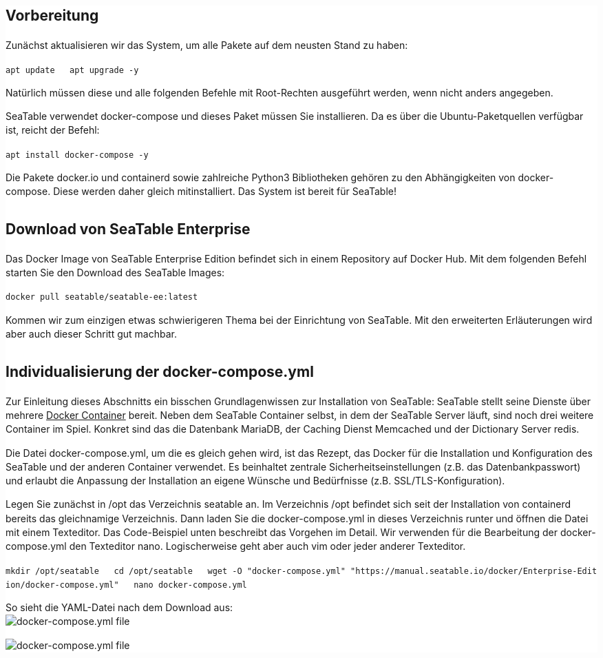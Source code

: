 ## Vorbereitung

Zunächst aktualisieren wir das System, um alle Pakete auf dem neusten Stand zu haben:

`apt update   apt upgrade -y`

Natürlich müssen diese und alle folgenden Befehle mit Root-Rechten ausgeführt werden, wenn nicht anders angegeben.

SeaTable verwendet docker-compose und dieses Paket müssen Sie installieren. Da es über die Ubuntu-Paketquellen verfügbar ist, reicht der Befehl:

`apt install docker-compose -y`

Die Pakete docker.io und containerd sowie zahlreiche Python3 Bibliotheken gehören zu den Abhängigkeiten von docker-compose. Diese werden daher gleich mitinstalliert. Das System ist bereit für SeaTable!

## Download von SeaTable Enterprise

Das Docker Image von SeaTable Enterprise Edition befindet sich in einem Repository auf Docker Hub. Mit dem folgenden Befehl starten Sie den Download des SeaTable Images:

`docker pull seatable/seatable-ee:latest`

Kommen wir zum einzigen etwas schwierigeren Thema bei der Einrichtung von SeaTable. Mit den erweiterten Erläuterungen wird aber auch dieser Schritt gut machbar.

## Individualisierung der docker-compose.yml

Zur Einleitung dieses Abschnitts ein bisschen Grundlagenwissen zur Installation von SeaTable: SeaTable stellt seine Dienste über mehrere [Docker Container](https://www.docker.com/resources/what-container) bereit. Neben dem SeaTable Container selbst, in dem der SeaTable Server läuft, sind noch drei weitere Container im Spiel. Konkret sind das die Datenbank MariaDB, der Caching Dienst Memcached und der Dictionary Server redis.

Die Datei docker-compose.yml, um die es gleich gehen wird, ist das Rezept, das Docker für die Installation und Konfiguration des SeaTable und der anderen Container verwendet. Es beinhaltet zentrale Sicherheitseinstellungen (z.B. das Datenbankpasswort) und erlaubt die Anpassung der Installation an eigene Wünsche und Bedürfnisse (z.B. SSL/TLS-Konfiguration).

Legen Sie zunächst in /opt das Verzeichnis seatable an. Im Verzeichnis /opt befindet sich seit der Installation von containerd bereits das gleichnamige Verzeichnis. Dann laden Sie die docker-compose.yml in dieses Verzeichnis runter und öffnen die Datei mit einem Texteditor. Das Code-Beispiel unten beschreibt das Vorgehen im Detail. Wir verwenden für die Bearbeitung der docker-compose.yml den Texteditor nano. Logischerweise geht aber auch vim oder jeder anderer Texteditor.

`mkdir /opt/seatable   cd /opt/seatable   wget -O "docker-compose.yml" "https://manual.seatable.io/docker/Enterprise-Edition/docker-compose.yml"   nano docker-compose.yml`

So sieht die YAML-Datei nach dem Download aus:  
![docker-compose.yml file](https://seatable.io/wp-content/uploads/2021/01/SeaTable_dockercompose.png)

![docker-compose.yml file](https://seatable.io/wp-content/uploads/2021/01/SeaTable_dockercompose.png)
